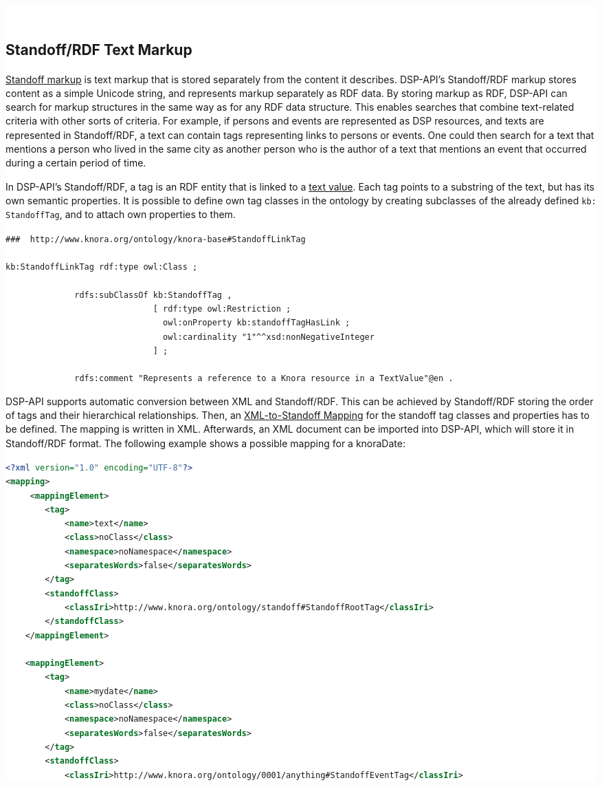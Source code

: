 <br>

## Standoff/RDF Text Markup

[Standoff markup](http://uahost.uantwerpen.be/lse/index.php/lexicon/markup-standoff/) is text markup that is stored separately from the content it describes. DSP-API’s Standoff/RDF markup stores content as a simple Unicode string, and represents markup separately as RDF data. By storing markup as RDF, DSP-API can search for markup structures in the same way as for any RDF data structure. This enables searches that combine text-related criteria with other sorts of criteria. For example, if persons and events are represented as DSP resources, and texts are represented in Standoff/RDF, a text can contain tags representing links to persons or events. One could then search for a text that mentions a person who lived in the same city as another person who is the author of a text that mentions an event that occurred during a certain period of time.

In DSP-API’s Standoff/RDF, a tag is an RDF entity that is linked to a [text value](https://docs.knora.org/paradox/02-knora-ontologies/knora-base.html#textvalue). Each tag points to a substring of the text, but has its own semantic properties. It is possible to define own tag classes in the ontology by creating subclasses of the already defined `kb:StandoffTag`, and to attach own properties to them.

```
###  http://www.knora.org/ontology/knora-base#StandoffLinkTag

kb:StandoffLinkTag rdf:type owl:Class ;

              rdfs:subClassOf kb:StandoffTag ,
                              [ rdf:type owl:Restriction ;
                                owl:onProperty kb:standoffTagHasLink ;
                                owl:cardinality "1"^^xsd:nonNegativeInteger
                              ] ;

              rdfs:comment "Represents a reference to a Knora resource in a TextValue"@en .

```

DSP-API supports automatic conversion between XML and Standoff/RDF. This can be achieved by Standoff/RDF storing the order of tags and their hierarchical relationships. Then, an [XML-to-Standoff Mapping](https://docs.knora.org/paradox/03-apis/api-v2/xml-to-standoff-mapping.html) for the standoff tag classes and properties has to be defined. The mapping is written in XML. Afterwards, an XML document can be imported into DSP-API, which will store it in Standoff/RDF format. The following example shows a possible mapping for a knoraDate:

```XML
<?xml version="1.0" encoding="UTF-8"?>
<mapping>
     <mappingElement>
        <tag>
            <name>text</name>
            <class>noClass</class>
            <namespace>noNamespace</namespace>
            <separatesWords>false</separatesWords>
        </tag>
        <standoffClass>
            <classIri>http://www.knora.org/ontology/standoff#StandoffRootTag</classIri>
        </standoffClass>
    </mappingElement>

    <mappingElement>
        <tag>
            <name>mydate</name>
            <class>noClass</class>
            <namespace>noNamespace</namespace>
            <separatesWords>false</separatesWords>
        </tag>
        <standoffClass>
            <classIri>http://www.knora.org/ontology/0001/anything#StandoffEventTag</classIri>
```